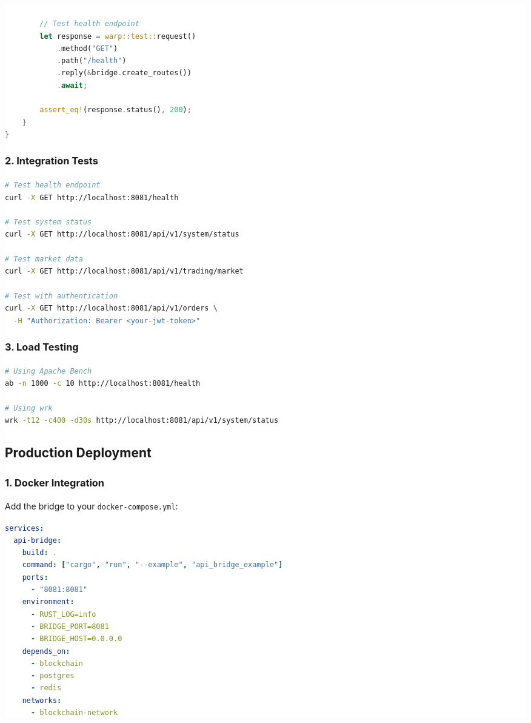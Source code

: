 ```rust
        
        // Test health endpoint
        let response = warp::test::request()
            .method("GET")
            .path("/health")
            .reply(&bridge.create_routes())
            .await;
            
        assert_eq!(response.status(), 200);
    }
}
```

### 2. Integration Tests

```bash
# Test health endpoint
curl -X GET http://localhost:8081/health

# Test system status
curl -X GET http://localhost:8081/api/v1/system/status

# Test market data
curl -X GET http://localhost:8081/api/v1/trading/market

# Test with authentication
curl -X GET http://localhost:8081/api/v1/orders \
  -H "Authorization: Bearer <your-jwt-token>"
```

### 3. Load Testing

```bash
# Using Apache Bench
ab -n 1000 -c 10 http://localhost:8081/health

# Using wrk
wrk -t12 -c400 -d30s http://localhost:8081/api/v1/system/status
```

## Production Deployment

### 1. Docker Integration

Add the bridge to your `docker-compose.yml`:

```yaml
services:
  api-bridge:
    build: .
    command: ["cargo", "run", "--example", "api_bridge_example"]
    ports:
      - "8081:8081"
    environment:
      - RUST_LOG=info
      - BRIDGE_PORT=8081
      - BRIDGE_HOST=0.0.0.0
    depends_on:
      - blockchain
      - postgres
      - redis
    networks:
      - blockchain-network

```